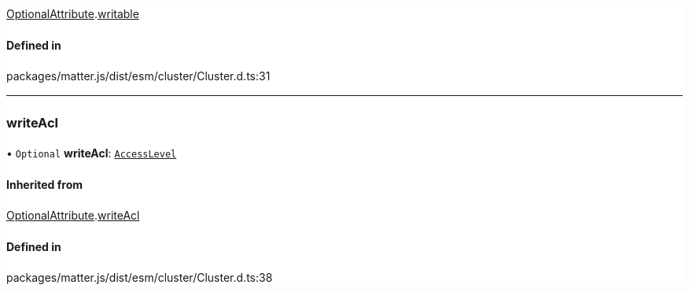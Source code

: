 [OptionalAttribute](exports_cluster.OptionalAttribute.md).[writable](exports_cluster.OptionalAttribute.md#writable)

#### Defined in

packages/matter.js/dist/esm/cluster/Cluster.d.ts:31

___

### writeAcl

• `Optional` **writeAcl**: [`AccessLevel`](../enums/exports_cluster.AccessLevel.md)

#### Inherited from

[OptionalAttribute](exports_cluster.OptionalAttribute.md).[writeAcl](exports_cluster.OptionalAttribute.md#writeacl)

#### Defined in

packages/matter.js/dist/esm/cluster/Cluster.d.ts:38
